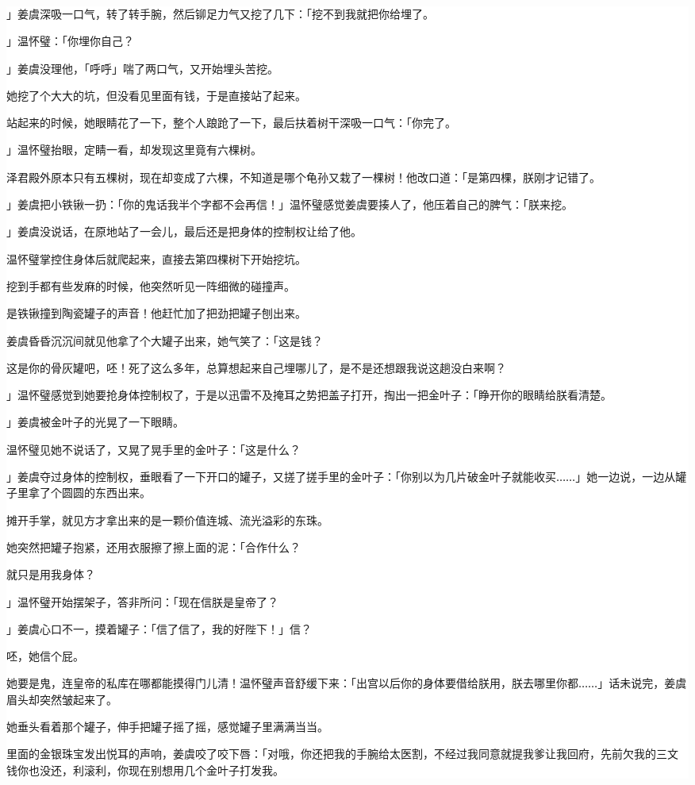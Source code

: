 」姜虞深吸一口气，转了转手腕，然后铆足力气又挖了几下：「挖不到我就把你给埋了。

」温怀璧：「你埋你自己？

」姜虞没理他，「呼呼」喘了两口气，又开始埋头苦挖。

她挖了个大大的坑，但没看见里面有钱，于是直接站了起来。

站起来的时候，她眼睛花了一下，整个人踉跄了一下，最后扶着树干深吸一口气：「你完了。

」温怀璧抬眼，定睛一看，却发现这里竟有六棵树。

泽君殿外原本只有五棵树，现在却变成了六棵，不知道是哪个龟孙又栽了一棵树！他改口道：「是第四棵，朕刚才记错了。

」姜虞把小铁锹一扔：「你的鬼话我半个字都不会再信！」温怀璧感觉姜虞要揍人了，他压着自己的脾气：「朕来挖。

」姜虞没说话，在原地站了一会儿，最后还是把身体的控制权让给了他。

温怀璧掌控住身体后就爬起来，直接去第四棵树下开始挖坑。

挖到手都有些发麻的时候，他突然听见一阵细微的碰撞声。

是铁锹撞到陶瓷罐子的声音！他赶忙加了把劲把罐子刨出来。

姜虞昏昏沉沉间就见他拿了个大罐子出来，她气笑了：「这是钱？

这是你的骨灰罐吧，呸！死了这么多年，总算想起来自己埋哪儿了，是不是还想跟我说这趟没白来啊？

」温怀璧感觉到她要抢身体控制权了，于是以迅雷不及掩耳之势把盖子打开，掏出一把金叶子：「睁开你的眼睛给朕看清楚。

」姜虞被金叶子的光晃了一下眼睛。

温怀璧见她不说话了，又晃了晃手里的金叶子：「这是什么？

」姜虞夺过身体的控制权，垂眼看了一下开口的罐子，又搓了搓手里的金叶子：「你别以为几片破金叶子就能收买……」她一边说，一边从罐子里拿了个圆圆的东西出来。

摊开手掌，就见方才拿出来的是一颗价值连城、流光溢彩的东珠。

她突然把罐子抱紧，还用衣服擦了擦上面的泥：「合作什么？

就只是用我身体？

」温怀璧开始摆架子，答非所问：「现在信朕是皇帝了？

」姜虞心口不一，摸着罐子：「信了信了，我的好陛下！」信？

呸，她信个屁。

她要是鬼，连皇帝的私库在哪都能摸得门儿清！温怀璧声音舒缓下来：「出宫以后你的身体要借给朕用，朕去哪里你都……」话未说完，姜虞眉头却突然皱起来了。

她垂头看着那个罐子，伸手把罐子摇了摇，感觉罐子里满满当当。

里面的金银珠宝发出悦耳的声响，姜虞咬了咬下唇：「对哦，你还把我的手腕给太医割，不经过我同意就提我爹让我回府，先前欠我的三文钱你也没还，利滚利，你现在别想用几个金叶子打发我。

